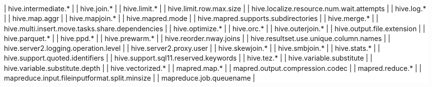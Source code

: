 | hive.intermediate.* |
| hive.join.* |
| hive.limit.* |
| hive.limit.row.max.size |
| hive.localize.resource.num.wait.attempts |
| hive.log.* |
| hive.map.aggr |
| hive.mapjoin.* |
| hive.mapred.mode |
| hive.mapred.supports.subdirectories |
| hive.merge.* |
| hive.multi.insert.move.tasks.share.dependencies |
| hive.optimize.* |
| hive.orc.* |
| hive.outerjoin.* |
| hive.output.file.extension |
| hive.parquet.* |
| hive.ppd.* |
| hive.prewarm.* |
| hive.reorder.nway.joins |
| hive.resultset.use.unique.column.names |
| hive.server2.logging.operation.level |
| hive.server2.proxy.user |
| hive.skewjoin.* |
| hive.smbjoin.* |
| hive.stats.* |
| hive.support.quoted.identifiers |
| hive.support.sql11.reserved.keywords |
| hive.tez.* |
| hive.variable.substitute |
| hive.variable.substitute.depth |
| hive.vectorized.* |
| mapred.map.* |
| mapred.output.compression.codec |
| mapred.reduce.* |
| mapreduce.input.fileinputformat.split.minsize |
| mapreduce.job.queuename |
